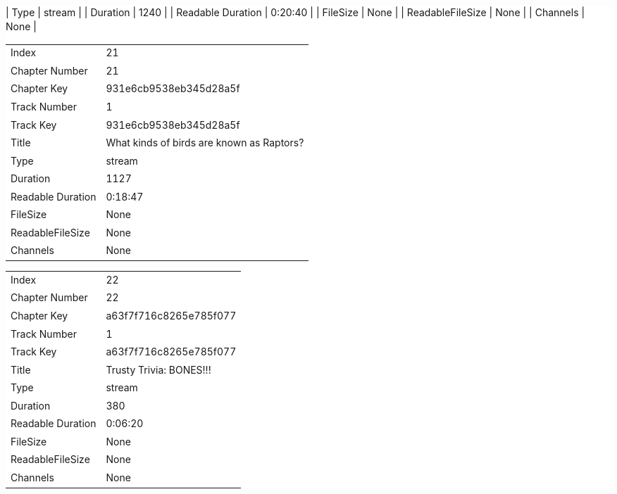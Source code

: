 | Type | stream |
| Duration | 1240 |
| Readable Duration | 0:20:40 |
| FileSize | None |
| ReadableFileSize | None |
| Channels | None |

|  |  |
| - | - |
| Index | 21 |
| Chapter Number | 21 |
| Chapter Key | 931e6cb9538eb345d28a5f |
| Track Number | 1 |
| Track Key | 931e6cb9538eb345d28a5f |
| Title | What kinds of birds are known as Raptors? |
| Type | stream |
| Duration | 1127 |
| Readable Duration | 0:18:47 |
| FileSize | None |
| ReadableFileSize | None |
| Channels | None |

|  |  |
| - | - |
| Index | 22 |
| Chapter Number | 22 |
| Chapter Key | a63f7f716c8265e785f077 |
| Track Number | 1 |
| Track Key | a63f7f716c8265e785f077 |
| Title | Trusty Trivia: BONES!!! |
| Type | stream |
| Duration | 380 |
| Readable Duration | 0:06:20 |
| FileSize | None |
| ReadableFileSize | None |
| Channels | None |
